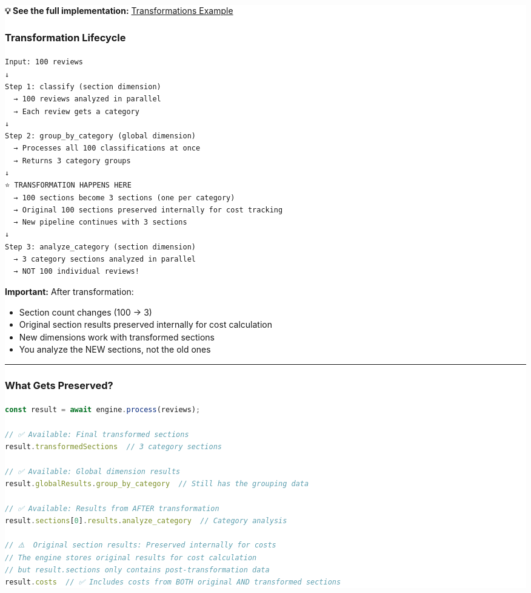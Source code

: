 **💡 See the full implementation:** [Transformations Example](/examples/04-transformations)

### Transformation Lifecycle

```
Input: 100 reviews
↓
Step 1: classify (section dimension)
  → 100 reviews analyzed in parallel
  → Each review gets a category
↓
Step 2: group_by_category (global dimension)
  → Processes all 100 classifications at once
  → Returns 3 category groups
↓
⭐ TRANSFORMATION HAPPENS HERE
  → 100 sections become 3 sections (one per category)
  → Original 100 sections preserved internally for cost tracking
  → New pipeline continues with 3 sections
↓
Step 3: analyze_category (section dimension)
  → 3 category sections analyzed in parallel
  → NOT 100 individual reviews!
```

**Important:** After transformation:
- Section count changes (100 → 3)
- Original section results preserved internally for cost calculation
- New dimensions work with transformed sections
- You analyze the NEW sections, not the old ones

---

### What Gets Preserved?

```typescript
const result = await engine.process(reviews);

// ✅ Available: Final transformed sections
result.transformedSections  // 3 category sections

// ✅ Available: Global dimension results
result.globalResults.group_by_category  // Still has the grouping data

// ✅ Available: Results from AFTER transformation
result.sections[0].results.analyze_category  // Category analysis

// ⚠️  Original section results: Preserved internally for costs
// The engine stores original results for cost calculation
// but result.sections only contains post-transformation data
result.costs  // ✅ Includes costs from BOTH original AND transformed sections
```
